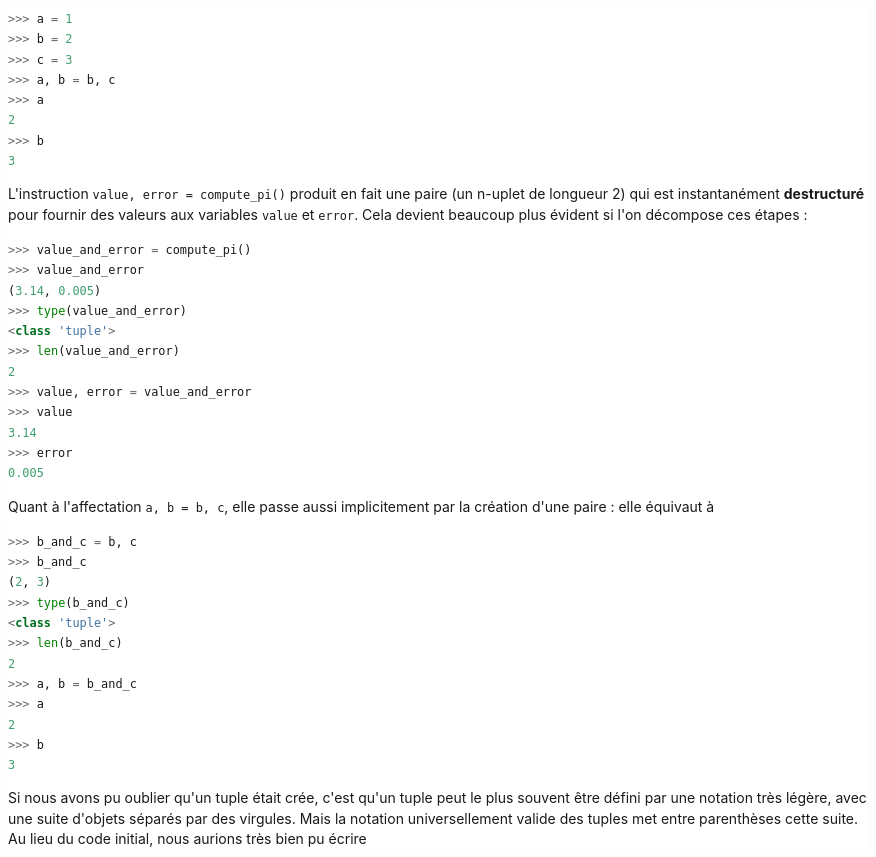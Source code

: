 ```python
>>> a = 1
>>> b = 2
>>> c = 3
>>> a, b = b, c
>>> a
2
>>> b
3
``` 

L'instruction `value, error = compute_pi()` produit en fait une paire 
(un n-uplet de longueur 2) qui est instantanément **destructuré** pour
fournir des valeurs aux variables `value` et `error`. 
Cela devient beaucoup plus évident si l'on décompose ces étapes :

```python
>>> value_and_error = compute_pi()
>>> value_and_error
(3.14, 0.005)
>>> type(value_and_error)
<class 'tuple'>
>>> len(value_and_error)
2
>>> value, error = value_and_error
>>> value
3.14
>>> error
0.005
```

Quant à l'affectation `a, b = b, c`, elle passe aussi implicitement par la
création d'une paire : elle équivaut à

``` python
>>> b_and_c = b, c
>>> b_and_c
(2, 3)
>>> type(b_and_c)
<class 'tuple'>
>>> len(b_and_c)
2
>>> a, b = b_and_c
>>> a
2
>>> b
3
```

Si nous avons pu oublier qu'un tuple était crée, c'est qu'un tuple peut le
plus souvent être défini par une notation très légère, avec une suite d'objets
séparés par des virgules. Mais la notation universellement valide des tuples
met entre parenthèses cette suite. Au lieu du code initial, nous aurions très
bien pu écrire
